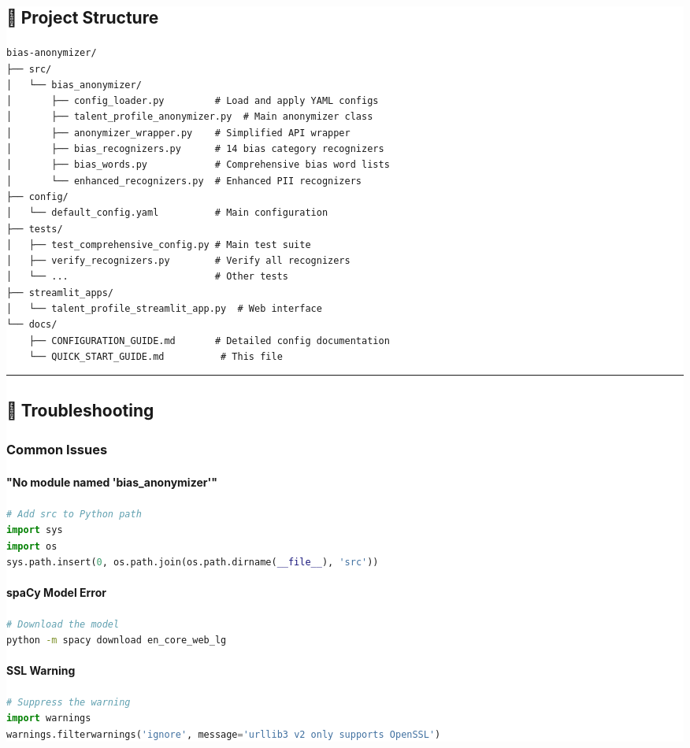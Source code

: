 
## 📁 Project Structure

```
bias-anonymizer/
├── src/
│   └── bias_anonymizer/
│       ├── config_loader.py         # Load and apply YAML configs
│       ├── talent_profile_anonymizer.py  # Main anonymizer class
│       ├── anonymizer_wrapper.py    # Simplified API wrapper
│       ├── bias_recognizers.py      # 14 bias category recognizers
│       ├── bias_words.py            # Comprehensive bias word lists
│       └── enhanced_recognizers.py  # Enhanced PII recognizers
├── config/
│   └── default_config.yaml          # Main configuration
├── tests/
│   ├── test_comprehensive_config.py # Main test suite
│   ├── verify_recognizers.py        # Verify all recognizers
│   └── ...                          # Other tests
├── streamlit_apps/
│   └── talent_profile_streamlit_app.py  # Web interface
└── docs/
    ├── CONFIGURATION_GUIDE.md       # Detailed config documentation
    └── QUICK_START_GUIDE.md          # This file
```

---

## 🔧 Troubleshooting

### Common Issues

#### "No module named 'bias_anonymizer'"
```python
# Add src to Python path
import sys
import os
sys.path.insert(0, os.path.join(os.path.dirname(__file__), 'src'))
```

#### spaCy Model Error
```bash
# Download the model
python -m spacy download en_core_web_lg
```

#### SSL Warning
```python
# Suppress the warning
import warnings
warnings.filterwarnings('ignore', message='urllib3 v2 only supports OpenSSL')
```
